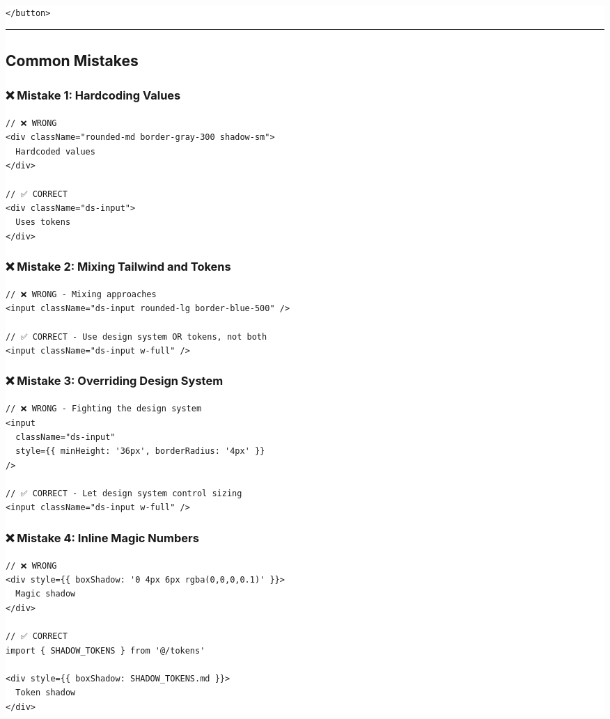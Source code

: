 ```tsx
</button>
```

---

## Common Mistakes

### ❌ Mistake 1: Hardcoding Values

```tsx
// ❌ WRONG
<div className="rounded-md border-gray-300 shadow-sm">
  Hardcoded values
</div>

// ✅ CORRECT
<div className="ds-input">
  Uses tokens
</div>
```

### ❌ Mistake 2: Mixing Tailwind and Tokens

```tsx
// ❌ WRONG - Mixing approaches
<input className="ds-input rounded-lg border-blue-500" />

// ✅ CORRECT - Use design system OR tokens, not both
<input className="ds-input w-full" />
```

### ❌ Mistake 3: Overriding Design System

```tsx
// ❌ WRONG - Fighting the design system
<input 
  className="ds-input" 
  style={{ minHeight: '36px', borderRadius: '4px' }}
/>

// ✅ CORRECT - Let design system control sizing
<input className="ds-input w-full" />
```

### ❌ Mistake 4: Inline Magic Numbers

```tsx
// ❌ WRONG
<div style={{ boxShadow: '0 4px 6px rgba(0,0,0,0.1)' }}>
  Magic shadow
</div>

// ✅ CORRECT
import { SHADOW_TOKENS } from '@/tokens'

<div style={{ boxShadow: SHADOW_TOKENS.md }}>
  Token shadow
</div>
```
